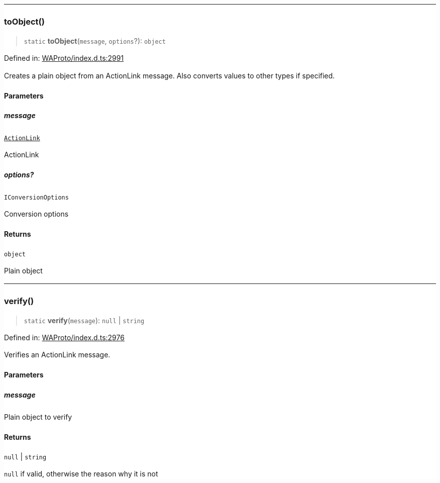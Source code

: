 ***

### toObject()

> `static` **toObject**(`message`, `options`?): `object`

Defined in: [WAProto/index.d.ts:2991](https://github.com/Fokusdotid/bail/blob/8a30cf93a8ac726f06d1ad6578695812a8253e53/WAProto/index.d.ts#L2991)

Creates a plain object from an ActionLink message. Also converts values to other types if specified.

#### Parameters

##### message

[`ActionLink`](ActionLink.md)

ActionLink

##### options?

`IConversionOptions`

Conversion options

#### Returns

`object`

Plain object

***

### verify()

> `static` **verify**(`message`): `null` \| `string`

Defined in: [WAProto/index.d.ts:2976](https://github.com/Fokusdotid/bail/blob/8a30cf93a8ac726f06d1ad6578695812a8253e53/WAProto/index.d.ts#L2976)

Verifies an ActionLink message.

#### Parameters

##### message

Plain object to verify

#### Returns

`null` \| `string`

`null` if valid, otherwise the reason why it is not
